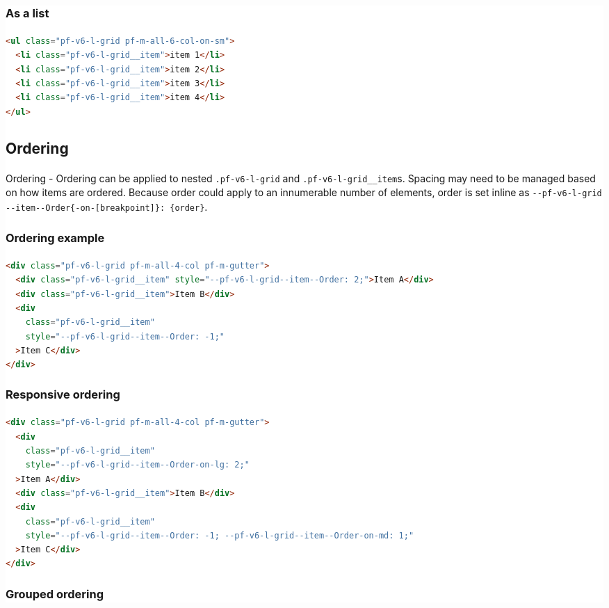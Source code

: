 ### As a list

```html
<ul class="pf-v6-l-grid pf-m-all-6-col-on-sm">
  <li class="pf-v6-l-grid__item">item 1</li>
  <li class="pf-v6-l-grid__item">item 2</li>
  <li class="pf-v6-l-grid__item">item 3</li>
  <li class="pf-v6-l-grid__item">item 4</li>
</ul>

```

## Ordering

Ordering - Ordering can be applied to nested <code>.pf-v6-l-grid</code> and <code>.pf-v6-l-grid\_\_item</code>s. Spacing may need to be managed based on how items are ordered. Because order could apply to an innumerable number of elements, order is set inline as `--pf-v6-l-grid--item--Order{-on-[breakpoint]}: {order}`.

### Ordering example

```html
<div class="pf-v6-l-grid pf-m-all-4-col pf-m-gutter">
  <div class="pf-v6-l-grid__item" style="--pf-v6-l-grid--item--Order: 2;">Item A</div>
  <div class="pf-v6-l-grid__item">Item B</div>
  <div
    class="pf-v6-l-grid__item"
    style="--pf-v6-l-grid--item--Order: -1;"
  >Item C</div>
</div>

```

### Responsive ordering

```html
<div class="pf-v6-l-grid pf-m-all-4-col pf-m-gutter">
  <div
    class="pf-v6-l-grid__item"
    style="--pf-v6-l-grid--item--Order-on-lg: 2;"
  >Item A</div>
  <div class="pf-v6-l-grid__item">Item B</div>
  <div
    class="pf-v6-l-grid__item"
    style="--pf-v6-l-grid--item--Order: -1; --pf-v6-l-grid--item--Order-on-md: 1;"
  >Item C</div>
</div>

```

### Grouped ordering
